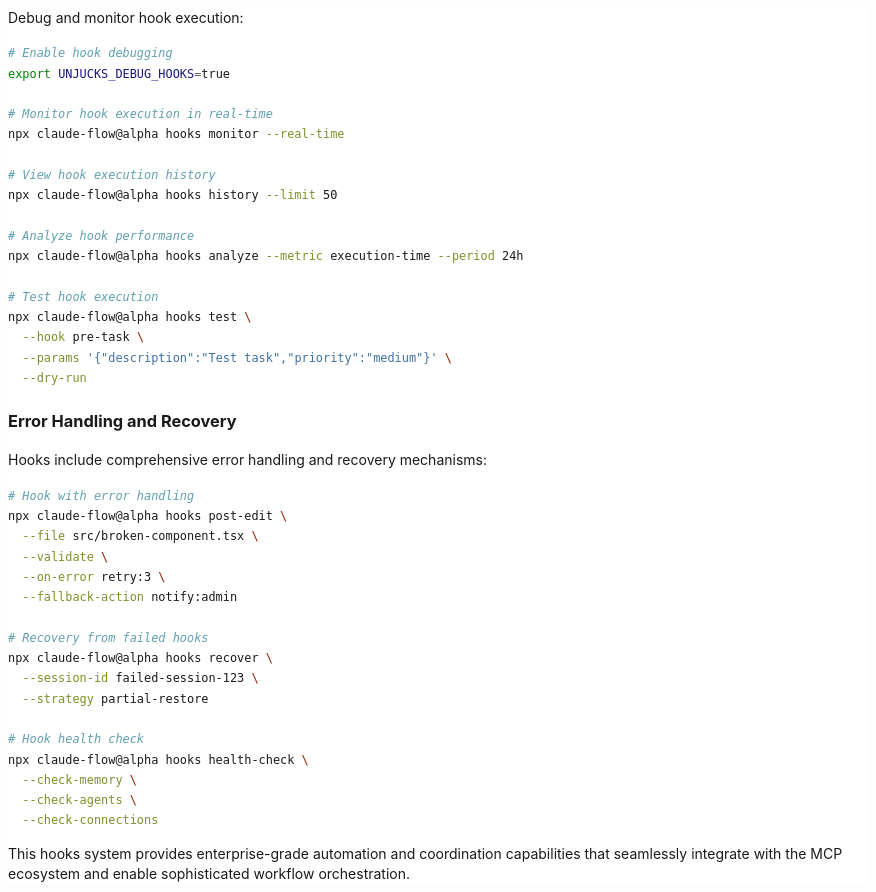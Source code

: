 Debug and monitor hook execution:

```bash
# Enable hook debugging
export UNJUCKS_DEBUG_HOOKS=true

# Monitor hook execution in real-time
npx claude-flow@alpha hooks monitor --real-time

# View hook execution history
npx claude-flow@alpha hooks history --limit 50

# Analyze hook performance
npx claude-flow@alpha hooks analyze --metric execution-time --period 24h

# Test hook execution
npx claude-flow@alpha hooks test \
  --hook pre-task \
  --params '{"description":"Test task","priority":"medium"}' \
  --dry-run
```

### Error Handling and Recovery

Hooks include comprehensive error handling and recovery mechanisms:

```bash
# Hook with error handling
npx claude-flow@alpha hooks post-edit \
  --file src/broken-component.tsx \
  --validate \
  --on-error retry:3 \
  --fallback-action notify:admin

# Recovery from failed hooks
npx claude-flow@alpha hooks recover \
  --session-id failed-session-123 \
  --strategy partial-restore

# Hook health check
npx claude-flow@alpha hooks health-check \
  --check-memory \
  --check-agents \
  --check-connections
```

This hooks system provides enterprise-grade automation and coordination capabilities that seamlessly integrate with the MCP ecosystem and enable sophisticated workflow orchestration.